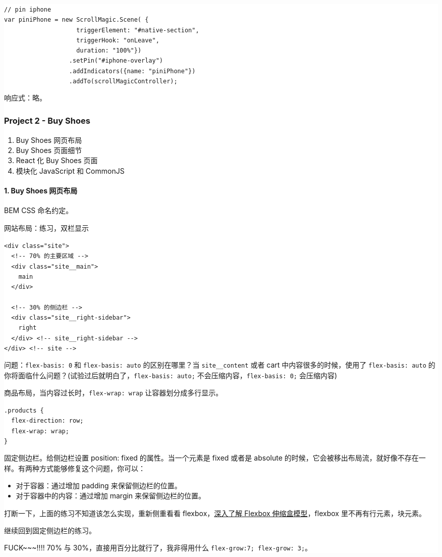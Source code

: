     // pin iphone
    var piniPhone = new ScrollMagic.Scene( {
                        triggerElement: "#native-section", 
                        triggerHook: "onLeave",
                        duration: "100%"})
                      .setPin("#iphone-overlay")
                      .addIndicators({name: "piniPhone"})
                      .addTo(scrollMagicController);

响应式：略。

### Project 2 - Buy Shoes

1. Buy Shoes 网页布局
1. Buy Shoes 页面细节
1. React 化 Buy Shoes 页面
1. 模块化 JavaScript 和 CommonJS

#### 1. Buy Shoes 网页布局

BEM CSS 命名约定。

网站布局：练习，双栏显示

    <div class="site">
      <!-- 70% 的主要区域 -->
      <div class="site__main">
        main
      </div>

      <!-- 30% 的侧边栏 -->
      <div class="site__right-sidebar">
        right
      </div> <!-- site__right-sidebar -->
    </div> <!-- site -->

问题：`flex-basis: 0` 和 `flex-basis: auto` 的区别在哪里？当 `site__content` 或者 cart 中内容很多的时候，使用了 `flex-basis: auto` 的你将面临什么问题？(试验过后就明白了，`flex-basis: auto;` 不会压缩内容，`flex-basis: 0;` 会压缩内容)

商品布局，当内容过长时，`flex-wrap: wrap` 让容器划分成多行显示。

    .products {
      flex-direction: row;
      flex-wrap: wrap;
    }

固定侧边栏。给侧边栏设置 position: fixed 的属性。当一个元素是 fixed 或者是 absolute 的时候，它会被移出布局流，就好像不存在一样。有两种方式能够修复这个问题，你可以：

- 对于容器：通过增加 padding 来保留侧边栏的位置。
- 对于容器中的内容：通过增加 margin 来保留侧边栏的位置。

打断一下，上面的练习不知道该怎么实现，重新侧重看看 flexbox，[深入了解 Flexbox 伸缩盒模型](http://www.w3cplus.com/blog/666.html)，flexbox 里不再有行元素，块元素。

继续回到固定侧边栏的练习。

FUCK~~~!!!! 70% 与 30%，直接用百分比就行了，我非得用什么 `flex-grow:7; flex-grow: 3;`。
